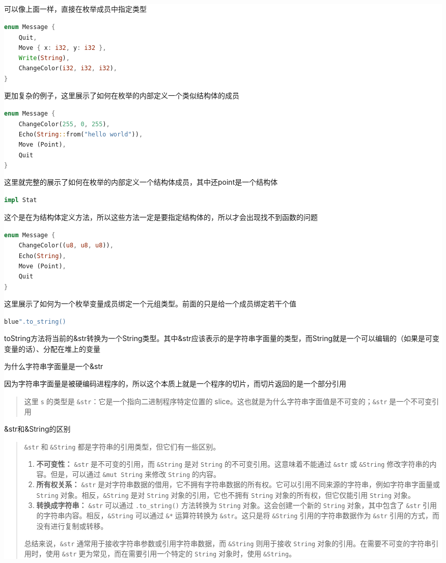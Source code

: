 可以像上面一样，直接在枚举成员中指定类型

```rust
enum Message {
    Quit,
    Move { x: i32, y: i32 },
    Write(String),
    ChangeColor(i32, i32, i32),
}
```

更加复杂的例子，这里展示了如何在枚举的内部定义一个类似结构体的成员

```rust
enum Message {
    ChangeColor(255, 0, 255),
    Echo(String::from("hello world")),
    Move (Point),
    Quit
}
```

这里就完整的展示了如何在枚举的内部定义一个结构体成员，其中还point是一个结构体

```rust
impl Stat
```

这个是在为结构体定义方法，所以这些方法一定是要指定结构体的，所以才会出现找不到函数的问题

```rust
enum Message {
    ChangeColor((u8, u8, u8)),
    Echo(String),
    Move (Point),
    Quit
}
```

这里展示了如何为一个枚举变量成员绑定一个元组类型。前面的只是给一个成员绑定若干个值

```rust
blue".to_string()
```

toString方法将当前的&str转换为一个String类型。其中&str应该表示的是字符串字面量的类型，而String就是一个可以编辑的（如果是可变变量的话）、分配在堆上的变量

为什么字符串字面量是一个&str

因为字符串字面量是被硬编码进程序的，所以这个本质上就是一个程序的切片，而切片返回的是一个部分引用

> 这里 `s` 的类型是 `&str`：它是一个指向二进制程序特定位置的 slice。这也就是为什么字符串字面值是不可变的；`&str` 是一个不可变引用

&str和&String的区别

> `&str` 和 `&String` 都是字符串的引用类型，但它们有一些区别。
>
> 1. **不可变性：** `&str` 是不可变的引用，而 `&String` 是对 `String` 的不可变引用。这意味着不能通过 `&str` 或 `&String` 修改字符串的内容。但是，可以通过 `&mut String` 来修改 `String` 的内容。
> 2. **所有权关系：** `&str` 是对字符串数据的借用，它不拥有字符串数据的所有权。它可以引用不同来源的字符串，例如字符串字面量或 `String` 对象。相反，`&String` 是对 `String` 对象的引用，它也不拥有 `String` 对象的所有权，但它仅能引用 `String` 对象。
> 3. **转换成字符串：** `&str` 可以通过 `.to_string()` 方法转换为 `String` 对象。这会创建一个新的 `String` 对象，其中包含了 `&str` 引用的字符串内容。相反，`&String` 可以通过 `&*` 运算符转换为 `&str`。这只是将 `&String` 引用的字符串数据作为 `&str` 引用的方式，而没有进行复制或转移。
>
> 总结来说，`&str` 通常用于接收字符串参数或引用字符串数据，而 `&String` 则用于接收 `String` 对象的引用。在需要不可变的字符串引用时，使用 `&str` 更为常见，而在需要引用一个特定的 `String` 对象时，使用 `&String`。
